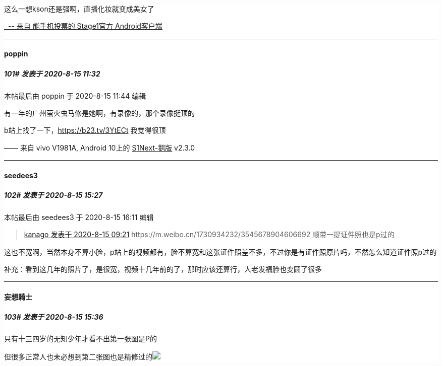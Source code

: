 
这么一想kson还是强啊，直播化妆就变成美女了

[  -- 来自 能手机投票的 Stage1官方 Android客户端](https://www.coolapk.com/apk/140634)







-----

####  poppin  
##### 101#       发表于 2020-8-15 11:32



 本帖最后由 poppin 于 2020-8-15 11:44 编辑 

有一年的广州萤火虫马修是她啊，有录像的，那个录像挺顶的


b站上找了一下，https://b23.tv/3YtECt
我觉得很顶

—— 来自 vivo V1981A, Android 10上的 [S1Next-鹅版](https://github.com/ykrank/S1-Next/releases) v2.3.0







-----

####  seedees3  
##### 102#       发表于 2020-8-15 15:27



 本帖最后由 seedees3 于 2020-8-15 16:11 编辑 
<blockquote><a href="httphttps://bbs.saraba1st.com/2b/forum.php?mod=redirect&amp;goto=findpost&amp;pid=48436482&amp;ptid=1954677" target="_blank">kanago 发表于 2020-8-15 09:21</a>
https://m.weibo.cn/1730934232/3545678904606692
顺带一提证件照也是p过的</blockquote>
这也不宽啊，当然本身不算小脸，p站上的视频都有，脸不算宽和这张证件照差不多，不过你是有证件照原片吗，不然怎么知道证件照p过的

补充：看到这几年的照片了，是很宽，视频十几年前的了，那时应该还算行，人老发福脸也变圆了很多







-----

####  妄想騎士  
##### 103#       发表于 2020-8-15 15:36




只有十三四岁的无知少年才看不出第一张图是P的


但很多正常人也未必想到第二张图也是精修过的<img src="https://static.saraba1st.com/image/smiley/face2017/049.png" referrerpolicy="no-referrer">

